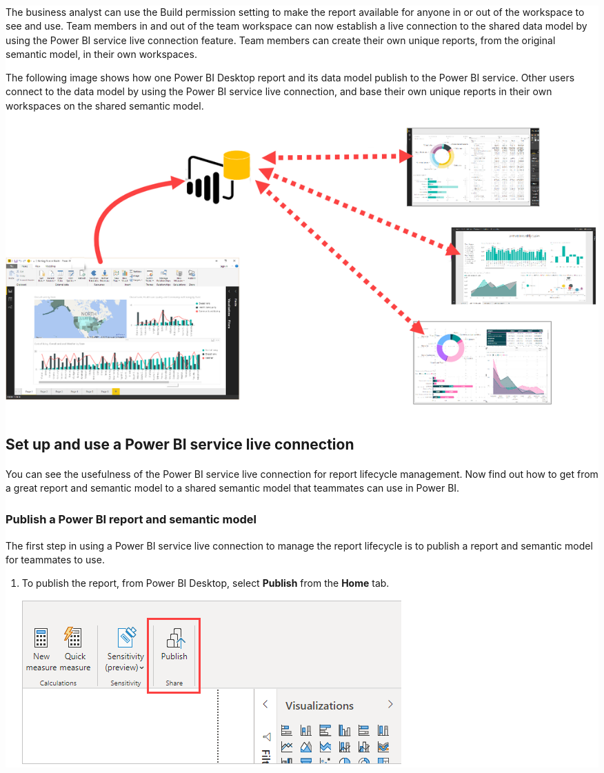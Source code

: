 The business analyst can use the Build permission setting to make the report available for anyone in or out of the workspace to see and use. Team members in and out of the team workspace can now establish a live connection to the shared data model by using the Power BI service live connection feature. Team members can create their own unique reports, from the original semantic model, in their own workspaces.

The following image shows how one Power BI Desktop report and its data model publish to the Power BI service. Other users connect to the data model by using the Power BI service live connection, and base their own unique reports in their own workspaces on the shared semantic model.

![Diagram that shows multiple reports based on the same semantic model.](media/desktop-report-lifecycle-datasets/report-lifecycle_03.png)

## Set up and use a Power BI service live connection

You can see the usefulness of the Power BI service live connection for report lifecycle management. Now find out how to get from a great report and semantic model to a shared semantic model that teammates can use in Power BI.

### Publish a Power BI report and semantic model

The first step in using a Power BI service live connection to manage the report lifecycle is to publish a report and semantic model for teammates to use.

1. To publish the report, from Power BI Desktop, select **Publish** from the **Home** tab.

   ![Screenshot that shows publishing a report.](media/desktop-report-lifecycle-datasets/report-lifecycle_02a.png)
